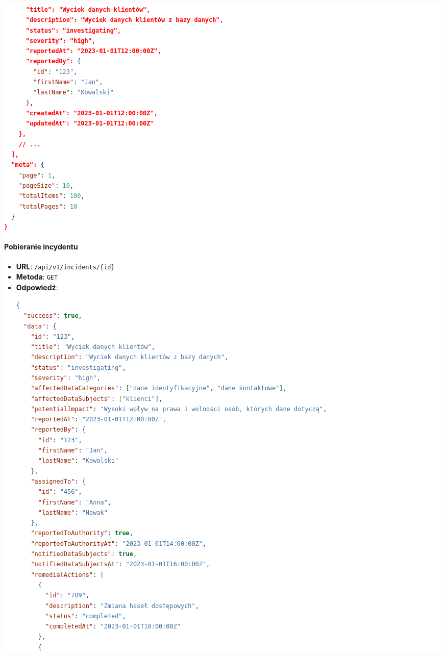   ```json
        "title": "Wyciek danych klientów",
        "description": "Wyciek danych klientów z bazy danych",
        "status": "investigating",
        "severity": "high",
        "reportedAt": "2023-01-01T12:00:00Z",
        "reportedBy": {
          "id": "123",
          "firstName": "Jan",
          "lastName": "Kowalski"
        },
        "createdAt": "2023-01-01T12:00:00Z",
        "updatedAt": "2023-01-01T12:00:00Z"
      },
      // ...
    ],
    "meta": {
      "page": 1,
      "pageSize": 10,
      "totalItems": 100,
      "totalPages": 10
    }
  }
  ```

#### Pobieranie incydentu

- **URL**: `/api/v1/incidents/{id}`
- **Metoda**: `GET`
- **Odpowiedź**:
  ```json
  {
    "success": true,
    "data": {
      "id": "123",
      "title": "Wyciek danych klientów",
      "description": "Wyciek danych klientów z bazy danych",
      "status": "investigating",
      "severity": "high",
      "affectedDataCategories": ["dane identyfikacyjne", "dane kontaktowe"],
      "affectedDataSubjects": ["klienci"],
      "potentialImpact": "Wysoki wpływ na prawa i wolności osób, których dane dotyczą",
      "reportedAt": "2023-01-01T12:00:00Z",
      "reportedBy": {
        "id": "123",
        "firstName": "Jan",
        "lastName": "Kowalski"
      },
      "assignedTo": {
        "id": "456",
        "firstName": "Anna",
        "lastName": "Nowak"
      },
      "reportedToAuthority": true,
      "reportedToAuthorityAt": "2023-01-01T14:00:00Z",
      "notifiedDataSubjects": true,
      "notifiedDataSubjectsAt": "2023-01-01T16:00:00Z",
      "remedialActions": [
        {
          "id": "789",
          "description": "Zmiana haseł dostępowych",
          "status": "completed",
          "completedAt": "2023-01-01T18:00:00Z"
        },
        {
  ```